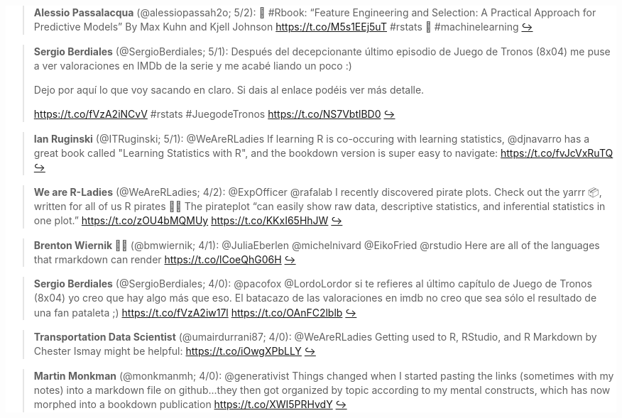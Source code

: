 

> **Alessio Passalacqua** (@alessiopassah2o; 5/2): 📕 #Rbook: “Feature Engineering and Selection: A Practical Approach for Predictive Models”
> By Max Kuhn and Kjell Johnson
> https://t.co/M5s1EEj5uT 
> #rstats 🔮 #machinelearning  [&#8618;](https://twitter.com/xieyihui/status/1127580181194055680)




> **Sergio Berdiales** (@SergioBerdiales; 5/1): Después del decepcionante último episodio de Juego de Tronos (8x04) me puse a ver valoraciones en IMDb de la serie y me acabé liando un poco :)
> >
> Dejo por aquí lo que voy sacando en claro. Si dais al enlace podéis ver más detalle.
> >
> https://t.co/fVzA2iNCvV #rstats #JuegodeTronos https://t.co/NS7VbtlBD0  [&#8618;](https://twitter.com/xieyihui/status/1126807790792712192)




> **Ian Ruginski** (@ITRuginski; 5/1): @WeAreRLadies If learning R is co-occuring with learning statistics, @djnavarro has a great book called "Learning Statistics with R", and the bookdown version is super easy to navigate: https://t.co/fvJcVxRuTQ  [&#8618;](https://twitter.com/xieyihui/status/1126167996597018624)




> **We are R-Ladies** (@WeAreRLadies; 4/2): @ExpOfficer @rafalab I recently discovered pirate plots. Check out the yarrr 📦, written for all of us R pirates 🏴‍☠️ The pirateplot “can easily show raw data, descriptive statistics, and inferential statistics in one plot.” https://t.co/zOU4bMQMUy https://t.co/KKxI65HhJW  [&#8618;](https://twitter.com/xieyihui/status/1128655076212473857)




> **Brenton Wiernik 🏳️‍🌈** (@bmwiernik; 4/1): @JuliaEberlen @michelnivard @EikoFried @rstudio Here are all of the languages that rmarkdown can render https://t.co/lCoeQhG06H  [&#8618;](https://twitter.com/xieyihui/status/1127550465330298880)




> **Sergio Berdiales** (@SergioBerdiales; 4/0): @pacofox @LordoLordor si te refieres al último capítulo de Juego de Tronos (8x04) yo creo que hay algo más que eso. El batacazo de las valoraciones en imdb no creo que sea sólo el resultado de una fan pataleta ;) https://t.co/fVzA2iw17l https://t.co/OAnFC2lblb  [&#8618;](https://twitter.com/xieyihui/status/1126759002820435968)




> **Transportation Data Scientist** (@umairdurrani87; 4/0): @WeAreRLadies Getting used to R, RStudio, and R Markdown by Chester Ismay might be helpful: https://t.co/iOwgXPbLLY  [&#8618;](https://twitter.com/xieyihui/status/1127020074190233600)




> **Martin Monkman** (@monkmanmh; 4/0): @generativist Things changed when I started pasting the links (sometimes with my notes) into a markdown file on github...they then got organized by topic according to my mental constructs, which has now morphed into a bookdown publication https://t.co/XWI5PRHvdY  [&#8618;](https://twitter.com/xieyihui/status/1126936347862863872)
